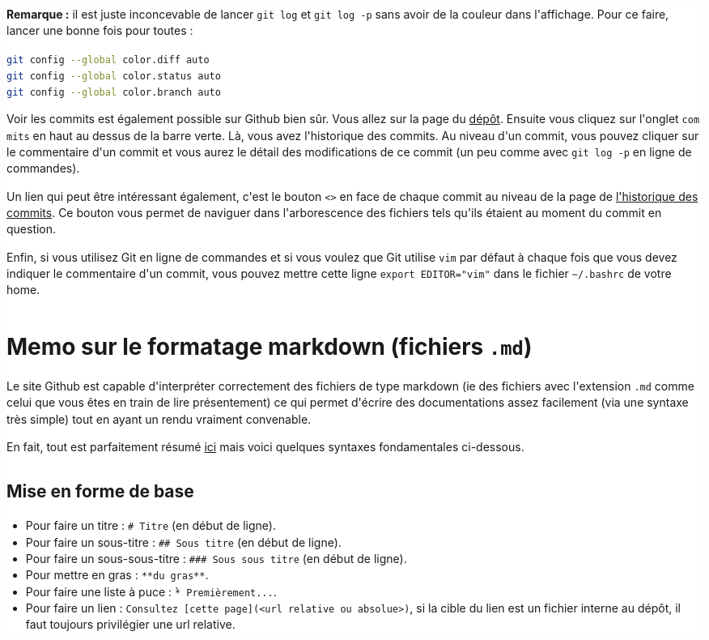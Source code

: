 **Remarque :** il est juste inconcevable de lancer `git log`
et `git log -p` sans avoir de la couleur dans l'affichage.
Pour ce faire, lancer une bonne fois pour toutes :

```sh
git config --global color.diff auto
git config --global color.status auto
git config --global color.branch auto
```

Voir les commits est également possible sur Github bien sûr.
Vous allez sur la page du [dépôt](https://github.com/SambaEdu/se3-clients-linux).
Ensuite vous cliquez sur l'onglet `commits` en haut au
dessus de la barre verte. Là, vous avez l'historique des
commits. Au niveau d'un commit, vous pouvez cliquer sur le
commentaire d'un commit et vous aurez le détail des
modifications de ce commit (un peu comme avec `git log -p`
en ligne de commandes).

Un lien qui peut être intéressant également, c'est le bouton
`<>` en face de chaque commit au niveau de la page de
[l'historique des commits](https://github.com/SambaEdu/se3-clients-linux/commits/master).
Ce bouton vous permet de naviguer dans l'arborescence des
fichiers tels qu'ils étaient au moment du commit en
question.

Enfin, si vous utilisez Git en ligne de commandes et si vous
voulez que Git utilise `vim` par défaut à chaque fois que
vous devez indiquer le commentaire d'un commit, vous pouvez
mettre cette ligne `export EDITOR="vim"` dans le fichier
`~/.bashrc` de votre home.




# Memo sur le formatage markdown (fichiers `.md`)

Le site Github est capable d'interpréter correctement des
fichiers de type markdown (ie des fichiers avec l'extension
`.md` comme celui que vous êtes en train de lire
présentement) ce qui permet d'écrire des documentations
assez facilement (via une syntaxe très simple) tout en ayant
un rendu vraiment convenable.

En fait, tout est parfaitement résumé
[ici](https://github.com/adam-p/markdown-here/wiki/Markdown-Cheatsheet)
mais voici quelques syntaxes fondamentales ci-dessous.


## Mise en forme de base

* Pour faire un titre : `# Titre` (en début de ligne).
* Pour faire un sous-titre : `## Sous titre` (en début de ligne).
* Pour faire un sous-sous-titre : `### Sous sous titre` (en début de ligne).
* Pour mettre en gras  : `**du gras**`.
* Pour faire une liste à puce : ̀`* Premièrement...`.
* Pour faire un lien : `Consultez [cette page](<url relative ou absolue>)`,
si la cible du lien est un fichier interne au dépôt, il faut
toujours privilégier une url relative.
